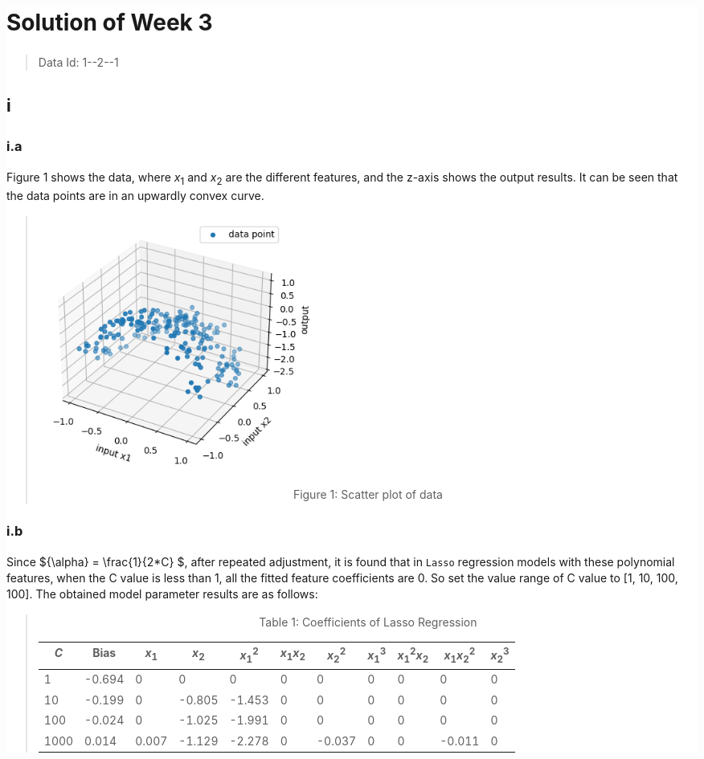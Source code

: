 # Solution of Week 3

> Data Id: 1--2--1 

## i

### i.a

Figure 1 shows the data, where $x_1$ and $x_2$ are the different features, and the z-axis shows the output results. It can be seen that the data points are in an upwardly convex curve.

> <img src="Week3.assets/p1.png" alt="p1" style="zoom: 80%;" />
>
> <p align="center">Figure 1: Scatter plot of data</p>

### i.b

Since ${\alpha} = \frac{1}{2*C} $, after repeated adjustment, it is found that in `Lasso` regression models with these polynomial features, when the C value is less than 1, all the fitted feature coefficients are 0. So set the value range of C value to [1, 10, 100, 100]. The obtained model parameter results are as follows:











> <p align="center">Table 1: Coefficients of Lasso Regression</p>
>
> | $C$  | Bias   | $x_1$ | $x_2$  | $x_1^2$ | $x_1x_2$ | $x_2^2$ | $x_1^3$ | $x_1^2x_2$ | $x_1x_2^2$ | $x_2^3$ |
> | ---- | ------ | ----- | ------ | ------- | -------- | ------- | ------- | ---------- | ---------- | ------- |
> | 1    | -0.694 | 0     | 0      | 0       | 0        | 0       | 0       | 0          | 0          | 0       |
> | 10   | -0.199 | 0     | -0.805 | -1.453  | 0        | 0       | 0       | 0          | 0          | 0       |
> | 100  | -0.024 | 0     | -1.025 | -1.991  | 0        | 0       | 0       | 0          | 0          | 0       |
> | 1000 | 0.014  | 0.007 | -1.129 | -2.278  | 0        | -0.037  | 0       | 0          | -0.011     | 0       |
>